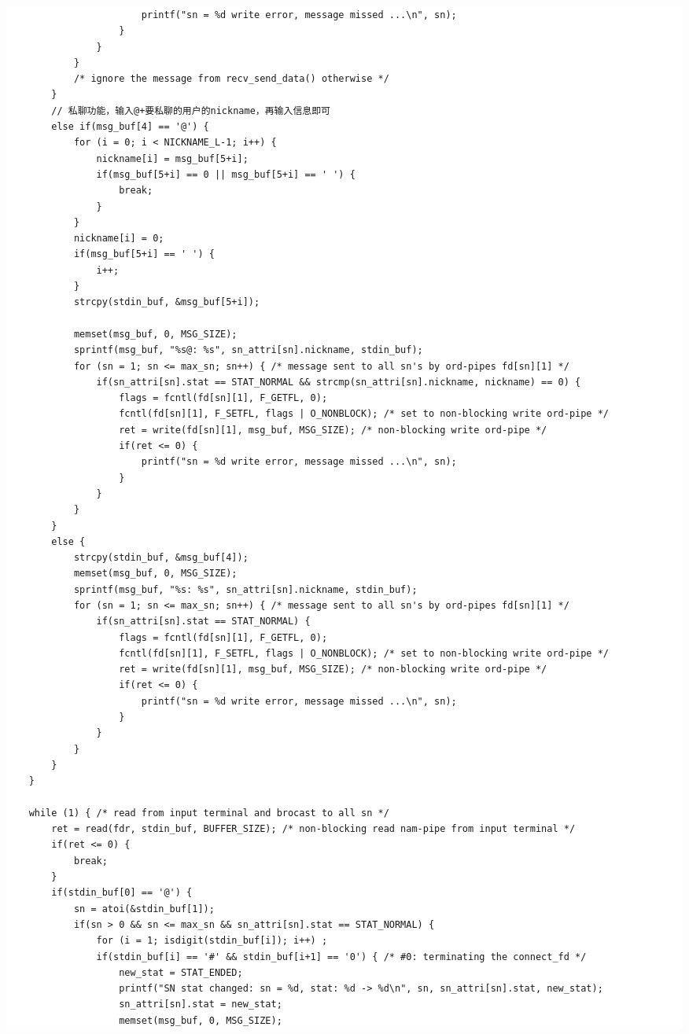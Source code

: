                             printf("sn = %d write error, message missed ...\n", sn);
                        }
                    }
                }  
                /* ignore the message from recv_send_data() otherwise */
            }
            // 私聊功能，输入@+要私聊的用户的nickname，再输入信息即可
            else if(msg_buf[4] == '@') {
                for (i = 0; i < NICKNAME_L-1; i++) {
                    nickname[i] = msg_buf[5+i];
                    if(msg_buf[5+i] == 0 || msg_buf[5+i] == ' ') {
                    	break;
                    }
                }
                nickname[i] = 0;
                if(msg_buf[5+i] == ' ') {
                    i++;
                }
                strcpy(stdin_buf, &msg_buf[5+i]);

                memset(msg_buf, 0, MSG_SIZE);
                sprintf(msg_buf, "%s@: %s", sn_attri[sn].nickname, stdin_buf);
                for (sn = 1; sn <= max_sn; sn++) { /* message sent to all sn's by ord-pipes fd[sn][1] */
                    if(sn_attri[sn].stat == STAT_NORMAL && strcmp(sn_attri[sn].nickname, nickname) == 0) {
                        flags = fcntl(fd[sn][1], F_GETFL, 0);
                        fcntl(fd[sn][1], F_SETFL, flags | O_NONBLOCK); /* set to non-blocking write ord-pipe */
                        ret = write(fd[sn][1], msg_buf, MSG_SIZE); /* non-blocking write ord-pipe */
                        if(ret <= 0) {
                            printf("sn = %d write error, message missed ...\n", sn);
                        }
                    }
                }
            }
            else {
                strcpy(stdin_buf, &msg_buf[4]);
                memset(msg_buf, 0, MSG_SIZE);
                sprintf(msg_buf, "%s: %s", sn_attri[sn].nickname, stdin_buf);
                for (sn = 1; sn <= max_sn; sn++) { /* message sent to all sn's by ord-pipes fd[sn][1] */
                    if(sn_attri[sn].stat == STAT_NORMAL) {
                        flags = fcntl(fd[sn][1], F_GETFL, 0);
                        fcntl(fd[sn][1], F_SETFL, flags | O_NONBLOCK); /* set to non-blocking write ord-pipe */
                        ret = write(fd[sn][1], msg_buf, MSG_SIZE); /* non-blocking write ord-pipe */
                        if(ret <= 0) {
                            printf("sn = %d write error, message missed ...\n", sn);
                        }
                    }
                }
            }
        }

        while (1) { /* read from input terminal and brocast to all sn */
			ret = read(fdr, stdin_buf, BUFFER_SIZE); /* non-blocking read nam-pipe from input terminal */
            if(ret <= 0) {
                break;
            } 
            if(stdin_buf[0] == '@') {
                sn = atoi(&stdin_buf[1]);
                if(sn > 0 && sn <= max_sn && sn_attri[sn].stat == STAT_NORMAL) {
                    for (i = 1; isdigit(stdin_buf[i]); i++) ;
                    if(stdin_buf[i] == '#' && stdin_buf[i+1] == '0') { /* #0: terminating the connect_fd */
                        new_stat = STAT_ENDED;
                        printf("SN stat changed: sn = %d, stat: %d -> %d\n", sn, sn_attri[sn].stat, new_stat);
                        sn_attri[sn].stat = new_stat;
                        memset(msg_buf, 0, MSG_SIZE);